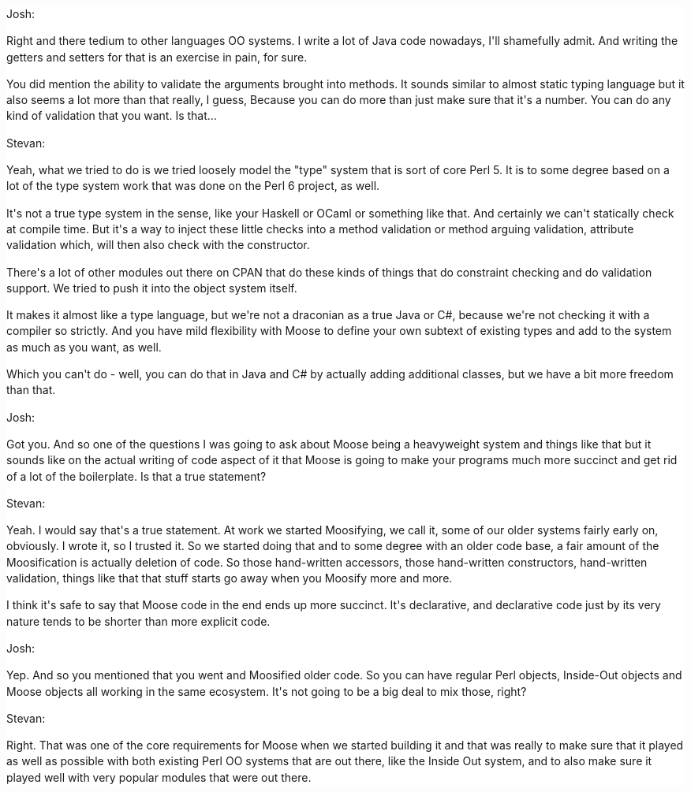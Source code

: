 Josh:

Right and there tedium to other languages OO systems. I write a lot of Java code nowadays, I'll shamefully admit. And writing the getters and setters for that is an exercise in pain, for sure.

You did mention the ability to validate the arguments brought into methods. It sounds similar to almost static typing language but it also seems a lot more than that really, I guess, Because you can do more than just make sure that it's a number. You can do any kind of validation that you want. Is that...

Stevan:

Yeah, what we tried to do is we tried loosely model the "type" system that is sort of core Perl 5. It is to some degree based on a lot of the type system work that was done on the Perl 6 project, as well.

It's not a true type system in the sense, like your Haskell or OCaml or something like that. And certainly we can't statically check at compile time. But it's a way to inject these little checks into a method validation or method arguing validation, attribute validation which, will then also check with the constructor.

There's a lot of other modules out there on CPAN that do these kinds of things that do constraint checking and do validation support. We tried to push it into the object system itself.

It makes it almost like a type language, but we're not a draconian as a true Java or C#, because we're not checking it with a compiler so strictly. And you have mild flexibility with Moose to define your own subtext of existing types and add to the system as much as you want, as well.

Which you can't do - well, you can do that in Java and C# by actually adding additional classes, but we have a bit more freedom than that.

Josh:

Got you. And so one of the questions I was going to ask about Moose being a heavyweight system and things like that but it sounds like on the actual writing of code aspect of it that Moose is going to make your programs much more succinct and get rid of a lot of the boilerplate. Is that a true statement?

Stevan:

Yeah. I would say that's a true statement. At work we started Moosifying, we call it, some of our older systems fairly early on, obviously. I wrote it, so I trusted it. So we started doing that and to some degree with an older code base, a fair amount of the Moosification is actually deletion of code. So those hand-written accessors, those hand-written constructors, hand-written validation, things like that that stuff starts go away when you Moosify more and more.

I think it's safe to say that Moose code in the end ends up more succinct. It's declarative, and declarative code just by its very nature tends to be shorter than more explicit code.

Josh:

Yep. And so you mentioned that you went and Moosified older code. So you can have regular Perl objects, Inside-Out objects and Moose objects all working in the same ecosystem. It's not going to be a big deal to mix those, right?

Stevan:

Right. That was one of the core requirements for Moose when we started building it and that was really to make sure that it played as well as possible with both existing Perl OO systems that are out there, like the Inside Out system, and to also make sure it played well with very popular modules that were out there.
